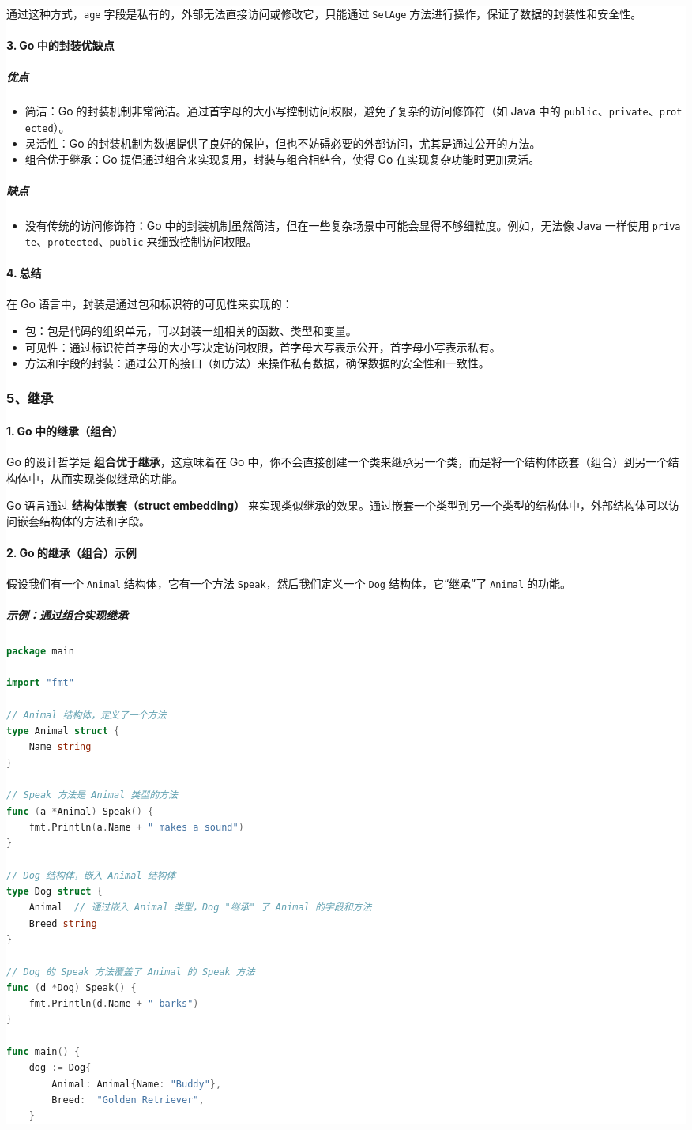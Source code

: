 通过这种方式，`age` 字段是私有的，外部无法直接访问或修改它，只能通过 `SetAge` 方法进行操作，保证了数据的封装性和安全性。

#### 3. Go 中的封装优缺点

##### 优点

- 简洁：Go 的封装机制非常简洁。通过首字母的大小写控制访问权限，避免了复杂的访问修饰符（如 Java 中的 `public`、`private`、`protected`）。
- 灵活性：Go 的封装机制为数据提供了良好的保护，但也不妨碍必要的外部访问，尤其是通过公开的方法。
- 组合优于继承：Go 提倡通过组合来实现复用，封装与组合相结合，使得 Go 在实现复杂功能时更加灵活。

##### 缺点

- 没有传统的访问修饰符：Go 中的封装机制虽然简洁，但在一些复杂场景中可能会显得不够细粒度。例如，无法像 Java 一样使用 `private`、`protected`、`public` 来细致控制访问权限。

#### 4. 总结

在 Go 语言中，封装是通过包和标识符的可见性来实现的：

- 包：包是代码的组织单元，可以封装一组相关的函数、类型和变量。
- 可见性：通过标识符首字母的大小写决定访问权限，首字母大写表示公开，首字母小写表示私有。
- 方法和字段的封装：通过公开的接口（如方法）来操作私有数据，确保数据的安全性和一致性。

### 5、继承

#### 1. Go 中的继承（组合）

Go 的设计哲学是 **组合优于继承**，这意味着在 Go 中，你不会直接创建一个类来继承另一个类，而是将一个结构体嵌套（组合）到另一个结构体中，从而实现类似继承的功能。

Go 语言通过 **结构体嵌套（struct embedding）** 来实现类似继承的效果。通过嵌套一个类型到另一个类型的结构体中，外部结构体可以访问嵌套结构体的方法和字段。

#### 2. Go 的继承（组合）示例

假设我们有一个 `Animal` 结构体，它有一个方法 `Speak`，然后我们定义一个 `Dog` 结构体，它“继承”了 `Animal` 的功能。

##### 示例：通过组合实现继承

```go
package main

import "fmt"

// Animal 结构体，定义了一个方法
type Animal struct {
    Name string
}

// Speak 方法是 Animal 类型的方法
func (a *Animal) Speak() {
    fmt.Println(a.Name + " makes a sound")
}

// Dog 结构体，嵌入 Animal 结构体
type Dog struct {
    Animal  // 通过嵌入 Animal 类型，Dog "继承" 了 Animal 的字段和方法
    Breed string
}

// Dog 的 Speak 方法覆盖了 Animal 的 Speak 方法
func (d *Dog) Speak() {
    fmt.Println(d.Name + " barks")
}

func main() {
    dog := Dog{
        Animal: Animal{Name: "Buddy"},
        Breed:  "Golden Retriever",
    }
```